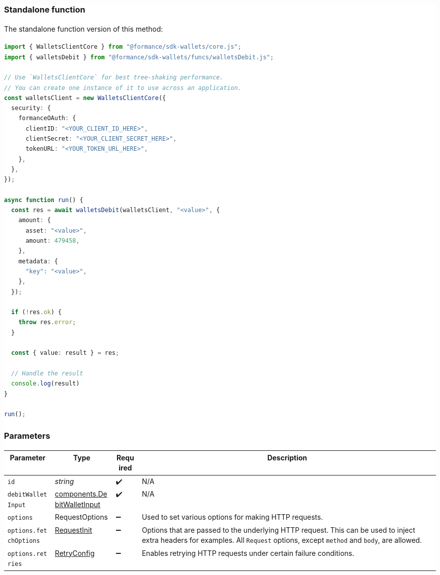 
### Standalone function

The standalone function version of this method:

```typescript
import { WalletsClientCore } from "@formance/sdk-wallets/core.js";
import { walletsDebit } from "@formance/sdk-wallets/funcs/walletsDebit.js";

// Use `WalletsClientCore` for best tree-shaking performance.
// You can create one instance of it to use across an application.
const walletsClient = new WalletsClientCore({
  security: {
    formanceOAuth: {
      clientID: "<YOUR_CLIENT_ID_HERE>",
      clientSecret: "<YOUR_CLIENT_SECRET_HERE>",
      tokenURL: "<YOUR_TOKEN_URL_HERE>",
    },
  },
});

async function run() {
  const res = await walletsDebit(walletsClient, "<value>", {
    amount: {
      asset: "<value>",
      amount: 479458,
    },
    metadata: {
      "key": "<value>",
    },
  });

  if (!res.ok) {
    throw res.error;
  }

  const { value: result } = res;

  // Handle the result
  console.log(result)
}

run();
```

### Parameters

| Parameter                                                                                                                                                                      | Type                                                                                                                                                                           | Required                                                                                                                                                                       | Description                                                                                                                                                                    |
| ------------------------------------------------------------------------------------------------------------------------------------------------------------------------------ | ------------------------------------------------------------------------------------------------------------------------------------------------------------------------------ | ------------------------------------------------------------------------------------------------------------------------------------------------------------------------------ | ------------------------------------------------------------------------------------------------------------------------------------------------------------------------------ |
| `id`                                                                                                                                                                           | *string*                                                                                                                                                                       | :heavy_check_mark:                                                                                                                                                             | N/A                                                                                                                                                                            |
| `debitWalletInput`                                                                                                                                                             | [components.DebitWalletInput](../../models/components/debitwalletinput.md)                                                                                                     | :heavy_check_mark:                                                                                                                                                             | N/A                                                                                                                                                                            |
| `options`                                                                                                                                                                      | RequestOptions                                                                                                                                                                 | :heavy_minus_sign:                                                                                                                                                             | Used to set various options for making HTTP requests.                                                                                                                          |
| `options.fetchOptions`                                                                                                                                                         | [RequestInit](https://developer.mozilla.org/en-US/docs/Web/API/Request/Request#options)                                                                                        | :heavy_minus_sign:                                                                                                                                                             | Options that are passed to the underlying HTTP request. This can be used to inject extra headers for examples. All `Request` options, except `method` and `body`, are allowed. |
| `options.retries`                                                                                                                                                              | [RetryConfig](../../lib/utils/retryconfig.md)                                                                                                                                  | :heavy_minus_sign:                                                                                                                                                             | Enables retrying HTTP requests under certain failure conditions.                                                                                                               |
